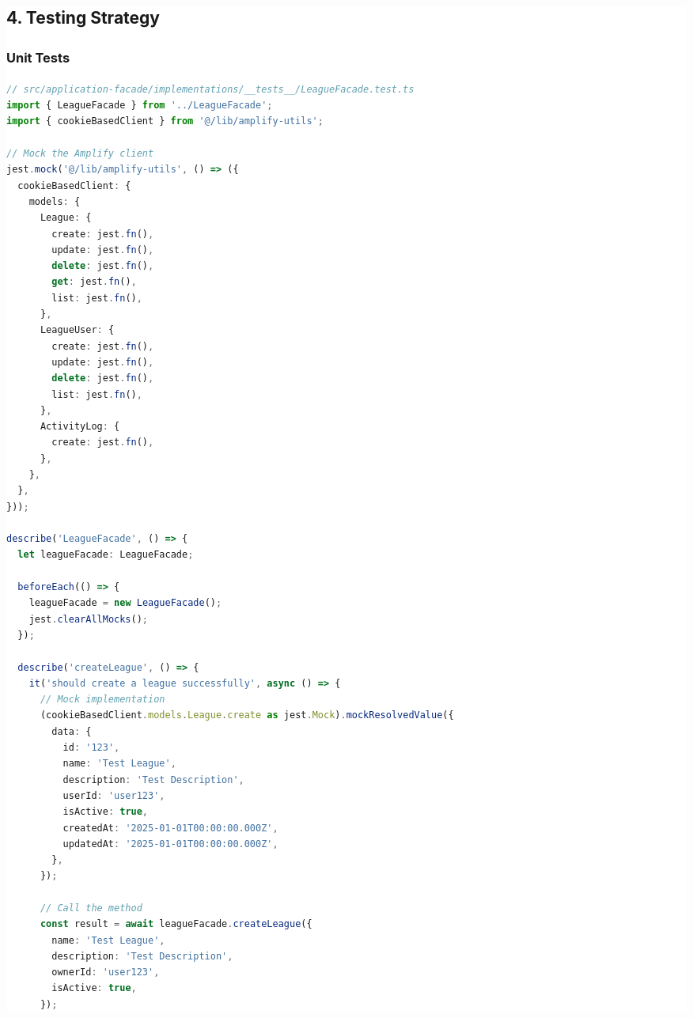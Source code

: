 ## 4. Testing Strategy

### Unit Tests

```typescript
// src/application-facade/implementations/__tests__/LeagueFacade.test.ts
import { LeagueFacade } from '../LeagueFacade';
import { cookieBasedClient } from '@/lib/amplify-utils';

// Mock the Amplify client
jest.mock('@/lib/amplify-utils', () => ({
  cookieBasedClient: {
    models: {
      League: {
        create: jest.fn(),
        update: jest.fn(),
        delete: jest.fn(),
        get: jest.fn(),
        list: jest.fn(),
      },
      LeagueUser: {
        create: jest.fn(),
        update: jest.fn(),
        delete: jest.fn(),
        list: jest.fn(),
      },
      ActivityLog: {
        create: jest.fn(),
      },
    },
  },
}));

describe('LeagueFacade', () => {
  let leagueFacade: LeagueFacade;

  beforeEach(() => {
    leagueFacade = new LeagueFacade();
    jest.clearAllMocks();
  });

  describe('createLeague', () => {
    it('should create a league successfully', async () => {
      // Mock implementation
      (cookieBasedClient.models.League.create as jest.Mock).mockResolvedValue({
        data: {
          id: '123',
          name: 'Test League',
          description: 'Test Description',
          userId: 'user123',
          isActive: true,
          createdAt: '2025-01-01T00:00:00.000Z',
          updatedAt: '2025-01-01T00:00:00.000Z',
        },
      });

      // Call the method
      const result = await leagueFacade.createLeague({
        name: 'Test League',
        description: 'Test Description',
        ownerId: 'user123',
        isActive: true,
      });
```